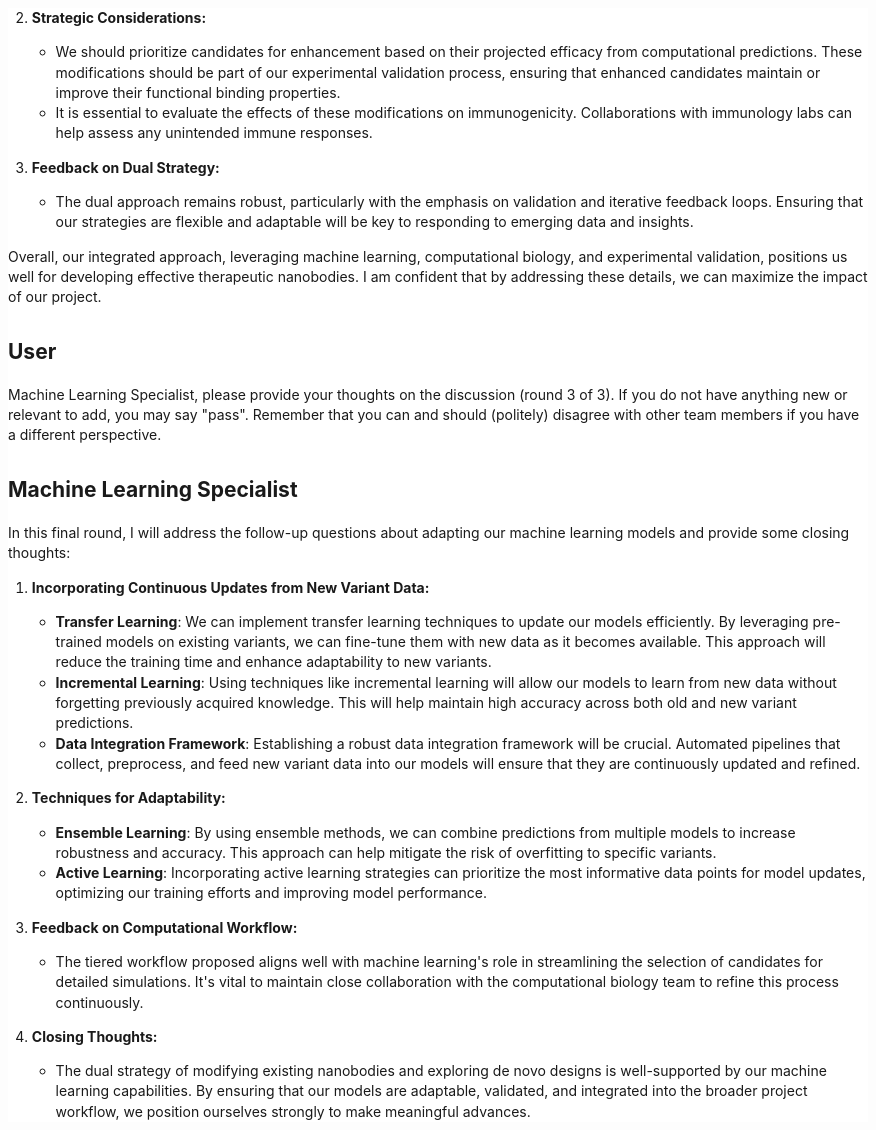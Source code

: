 2. **Strategic Considerations:**
   - We should prioritize candidates for enhancement based on their projected efficacy from computational predictions. These modifications should be part of our experimental validation process, ensuring that enhanced candidates maintain or improve their functional binding properties.
   - It is essential to evaluate the effects of these modifications on immunogenicity. Collaborations with immunology labs can help assess any unintended immune responses.

3. **Feedback on Dual Strategy:**
   - The dual approach remains robust, particularly with the emphasis on validation and iterative feedback loops. Ensuring that our strategies are flexible and adaptable will be key to responding to emerging data and insights.

Overall, our integrated approach, leveraging machine learning, computational biology, and experimental validation, positions us well for developing effective therapeutic nanobodies. I am confident that by addressing these details, we can maximize the impact of our project.

## User

Machine Learning Specialist, please provide your thoughts on the discussion (round 3 of 3). If you do not have anything new or relevant to add, you may say "pass". Remember that you can and should (politely) disagree with other team members if you have a different perspective.

## Machine Learning Specialist

In this final round, I will address the follow-up questions about adapting our machine learning models and provide some closing thoughts:

1. **Incorporating Continuous Updates from New Variant Data:**
   - **Transfer Learning**: We can implement transfer learning techniques to update our models efficiently. By leveraging pre-trained models on existing variants, we can fine-tune them with new data as it becomes available. This approach will reduce the training time and enhance adaptability to new variants.
   - **Incremental Learning**: Using techniques like incremental learning will allow our models to learn from new data without forgetting previously acquired knowledge. This will help maintain high accuracy across both old and new variant predictions.
   - **Data Integration Framework**: Establishing a robust data integration framework will be crucial. Automated pipelines that collect, preprocess, and feed new variant data into our models will ensure that they are continuously updated and refined.

2. **Techniques for Adaptability:**
   - **Ensemble Learning**: By using ensemble methods, we can combine predictions from multiple models to increase robustness and accuracy. This approach can help mitigate the risk of overfitting to specific variants.
   - **Active Learning**: Incorporating active learning strategies can prioritize the most informative data points for model updates, optimizing our training efforts and improving model performance.

3. **Feedback on Computational Workflow:**
   - The tiered workflow proposed aligns well with machine learning's role in streamlining the selection of candidates for detailed simulations. It's vital to maintain close collaboration with the computational biology team to refine this process continuously.

4. **Closing Thoughts:**
   - The dual strategy of modifying existing nanobodies and exploring de novo designs is well-supported by our machine learning capabilities. By ensuring that our models are adaptable, validated, and integrated into the broader project workflow, we position ourselves strongly to make meaningful advances.
